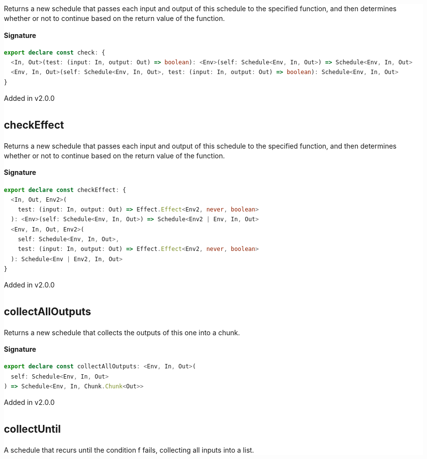 Returns a new schedule that passes each input and output of this schedule
to the specified function, and then determines whether or not to continue
based on the return value of the function.

**Signature**

```ts
export declare const check: {
  <In, Out>(test: (input: In, output: Out) => boolean): <Env>(self: Schedule<Env, In, Out>) => Schedule<Env, In, Out>
  <Env, In, Out>(self: Schedule<Env, In, Out>, test: (input: In, output: Out) => boolean): Schedule<Env, In, Out>
}
```

Added in v2.0.0

## checkEffect

Returns a new schedule that passes each input and output of this schedule
to the specified function, and then determines whether or not to continue
based on the return value of the function.

**Signature**

```ts
export declare const checkEffect: {
  <In, Out, Env2>(
    test: (input: In, output: Out) => Effect.Effect<Env2, never, boolean>
  ): <Env>(self: Schedule<Env, In, Out>) => Schedule<Env2 | Env, In, Out>
  <Env, In, Out, Env2>(
    self: Schedule<Env, In, Out>,
    test: (input: In, output: Out) => Effect.Effect<Env2, never, boolean>
  ): Schedule<Env | Env2, In, Out>
}
```

Added in v2.0.0

## collectAllOutputs

Returns a new schedule that collects the outputs of this one into a chunk.

**Signature**

```ts
export declare const collectAllOutputs: <Env, In, Out>(
  self: Schedule<Env, In, Out>
) => Schedule<Env, In, Chunk.Chunk<Out>>
```

Added in v2.0.0

## collectUntil

A schedule that recurs until the condition f fails, collecting all inputs
into a list.
